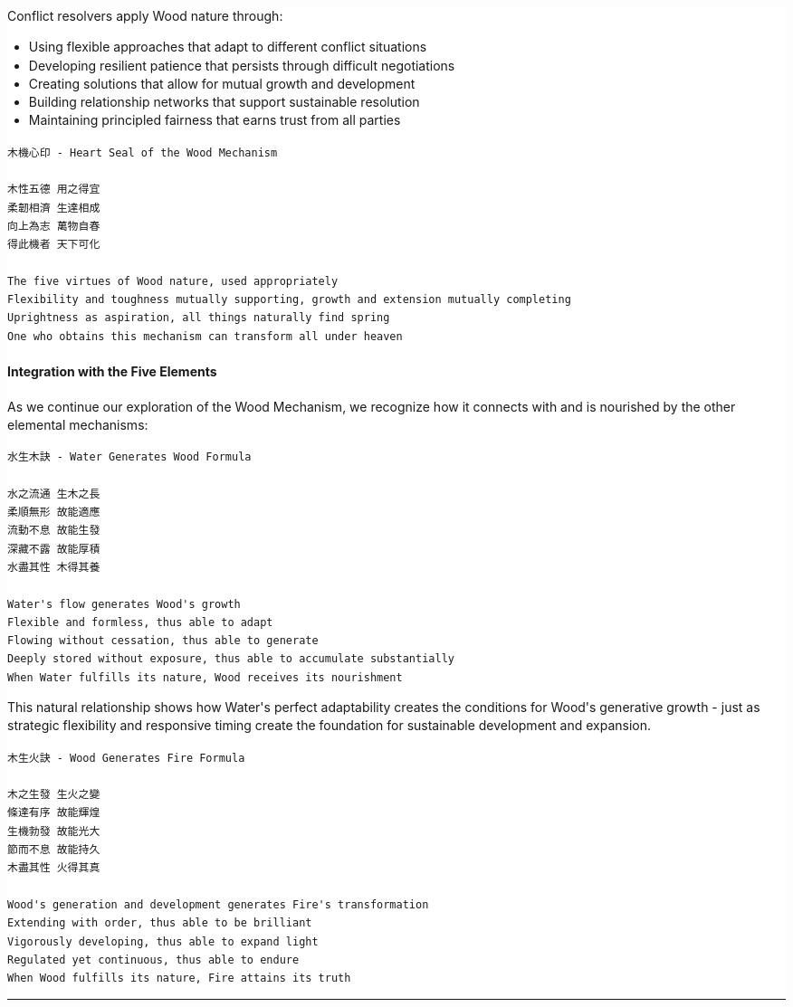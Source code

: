 Conflict resolvers apply Wood nature through:
- Using flexible approaches that adapt to different conflict situations
- Developing resilient patience that persists through difficult negotiations
- Creating solutions that allow for mutual growth and development
- Building relationship networks that support sustainable resolution
- Maintaining principled fairness that earns trust from all parties

```
木機心印 - Heart Seal of the Wood Mechanism

木性五德 用之得宜
柔韌相濟 生達相成
向上為志 萬物自春
得此機者 天下可化

The five virtues of Wood nature, used appropriately
Flexibility and toughness mutually supporting, growth and extension mutually completing
Uprightness as aspiration, all things naturally find spring
One who obtains this mechanism can transform all under heaven
```

#### Integration with the Five Elements

As we continue our exploration of the Wood Mechanism, we recognize how it connects with and is nourished by the other elemental mechanisms:

```
水生木訣 - Water Generates Wood Formula

水之流通 生木之長
柔順無形 故能適應
流動不息 故能生發
深藏不露 故能厚積
水盡其性 木得其養

Water's flow generates Wood's growth
Flexible and formless, thus able to adapt
Flowing without cessation, thus able to generate
Deeply stored without exposure, thus able to accumulate substantially
When Water fulfills its nature, Wood receives its nourishment
```

This natural relationship shows how Water's perfect adaptability creates the conditions for Wood's generative growth - just as strategic flexibility and responsive timing create the foundation for sustainable development and expansion.

```
木生火訣 - Wood Generates Fire Formula

木之生發 生火之變
條達有序 故能輝煌
生機勃發 故能光大
節而不息 故能持久
木盡其性 火得其真

Wood's generation and development generates Fire's transformation
Extending with order, thus able to be brilliant
Vigorously developing, thus able to expand light
Regulated yet continuous, thus able to endure
When Wood fulfills its nature, Fire attains its truth
```

---